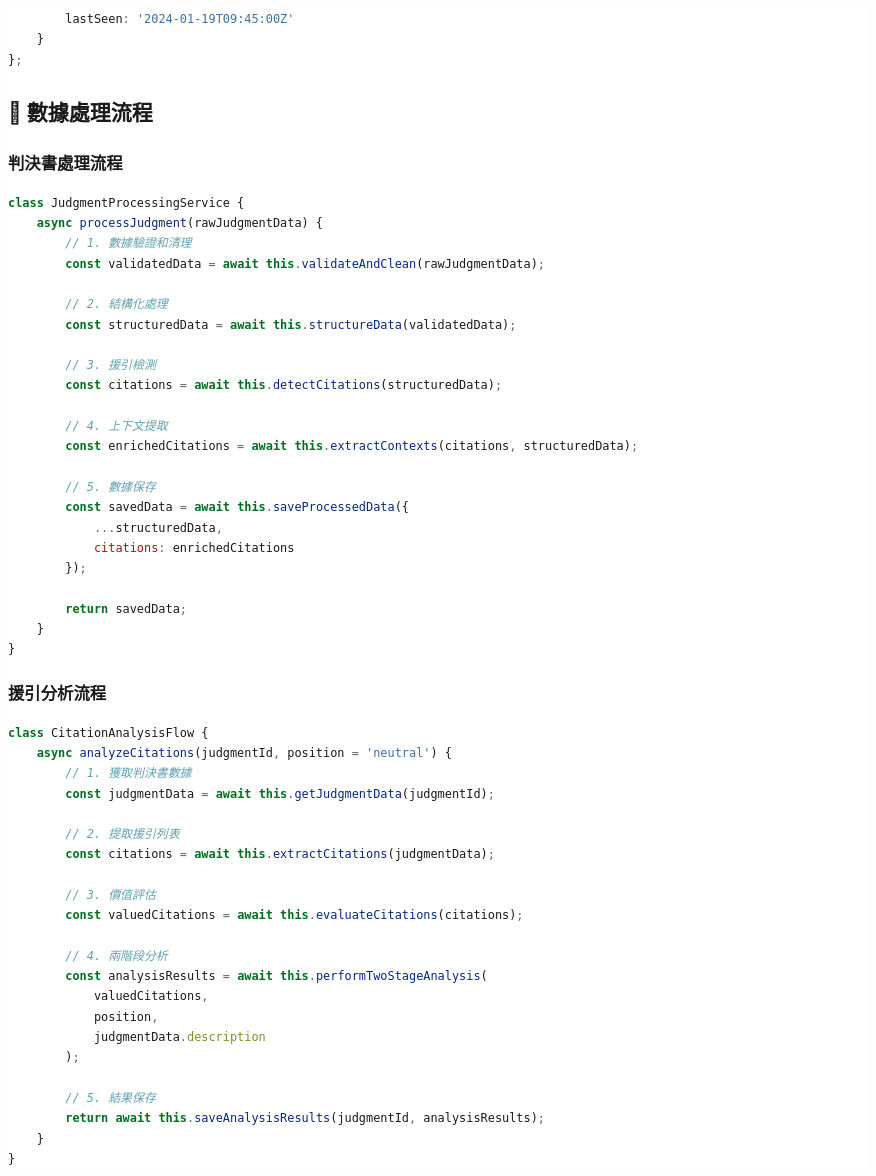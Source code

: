 ```javascript
        lastSeen: '2024-01-19T09:45:00Z'
    }
};
```

## 🔄 數據處理流程

### **判決書處理流程**
```javascript
class JudgmentProcessingService {
    async processJudgment(rawJudgmentData) {
        // 1. 數據驗證和清理
        const validatedData = await this.validateAndClean(rawJudgmentData);
        
        // 2. 結構化處理
        const structuredData = await this.structureData(validatedData);
        
        // 3. 援引檢測
        const citations = await this.detectCitations(structuredData);
        
        // 4. 上下文提取
        const enrichedCitations = await this.extractContexts(citations, structuredData);
        
        // 5. 數據保存
        const savedData = await this.saveProcessedData({
            ...structuredData,
            citations: enrichedCitations
        });
        
        return savedData;
    }
}
```

### **援引分析流程**
```javascript
class CitationAnalysisFlow {
    async analyzeCitations(judgmentId, position = 'neutral') {
        // 1. 獲取判決書數據
        const judgmentData = await this.getJudgmentData(judgmentId);
        
        // 2. 提取援引列表
        const citations = await this.extractCitations(judgmentData);
        
        // 3. 價值評估
        const valuedCitations = await this.evaluateCitations(citations);
        
        // 4. 兩階段分析
        const analysisResults = await this.performTwoStageAnalysis(
            valuedCitations, 
            position, 
            judgmentData.description
        );
        
        // 5. 結果保存
        return await this.saveAnalysisResults(judgmentId, analysisResults);
    }
}
```
